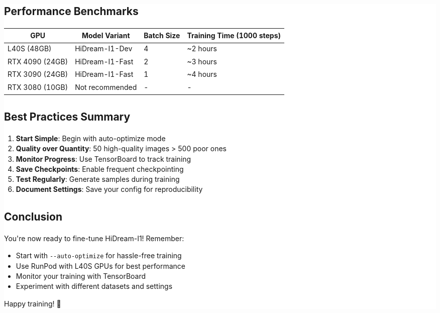 ## Performance Benchmarks

| GPU | Model Variant | Batch Size | Training Time (1000 steps) |
|-----|--------------|------------|---------------------------|
| L40S (48GB) | HiDream-I1-Dev | 4 | ~2 hours |
| RTX 4090 (24GB) | HiDream-I1-Fast | 2 | ~3 hours |
| RTX 3090 (24GB) | HiDream-I1-Fast | 1 | ~4 hours |
| RTX 3080 (10GB) | Not recommended | - | - |

## Best Practices Summary

1. **Start Simple**: Begin with auto-optimize mode
2. **Quality over Quantity**: 50 high-quality images > 500 poor ones
3. **Monitor Progress**: Use TensorBoard to track training
4. **Save Checkpoints**: Enable frequent checkpointing
5. **Test Regularly**: Generate samples during training
6. **Document Settings**: Save your config for reproducibility

## Conclusion

You're now ready to fine-tune HiDream-I1! Remember:
- Start with `--auto-optimize` for hassle-free training
- Use RunPod with L40S GPUs for best performance
- Monitor your training with TensorBoard
- Experiment with different datasets and settings

Happy training! 🚀